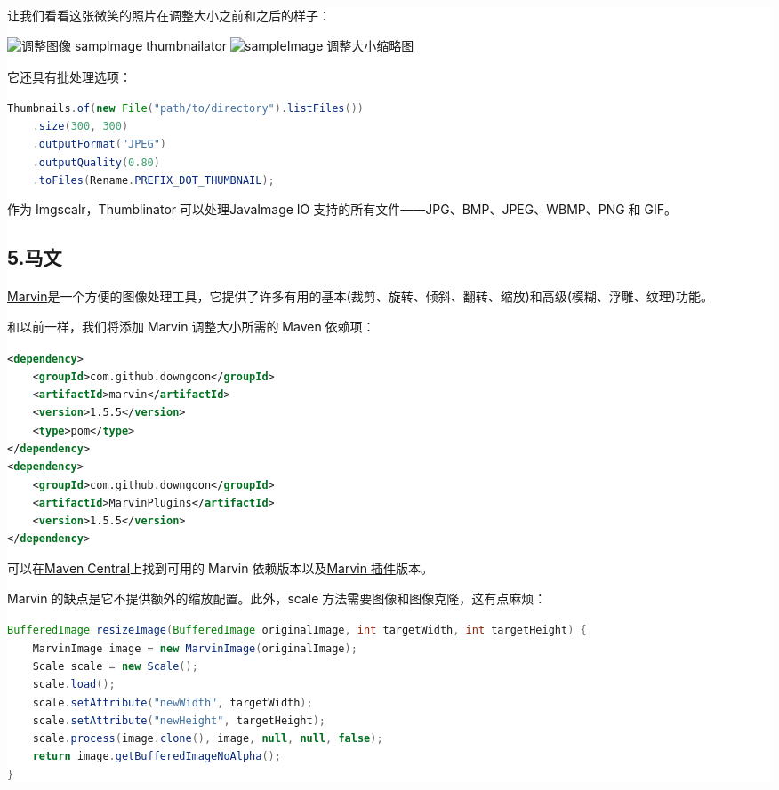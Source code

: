 让我们看看这张微笑的照片在调整大小之前和之后的样子：

[![调整图像 samplmage thumbnailator](https://www.baeldung.com/wp-content/uploads/2020/07/resize-image-samplmage-thumbnailator-284x300.jpg)](https://www.baeldung.com/wp-content/uploads/2020/07/resize-image-samplmage-thumbnailator.jpg)  [![sampleImage 调整大小缩略图](https://www.baeldung.com/wp-content/uploads/2020/07/sampleImage-resized-thumbnailator.jpg)](https://www.baeldung.com/wp-content/uploads/2020/07/sampleImage-resized-thumbnailator.jpg)

它还具有批处理选项：

```java
Thumbnails.of(new File("path/to/directory").listFiles())
    .size(300, 300)
    .outputFormat("JPEG")
    .outputQuality(0.80)
    .toFiles(Rename.PREFIX_DOT_THUMBNAIL);
```

作为 Imgscalr，Thumblinator 可以处理JavaImage IO 支持的所有文件——JPG、BMP、JPEG、WBMP、PNG 和 GIF。

## 5.马文

[Marvin](http://marvinproject.sourceforge.net/)是一个方便的图像处理工具，它提供了许多有用的基本(裁剪、旋转、倾斜、翻转、缩放)和高级(模糊、浮雕、纹理)功能。

和以前一样，我们将添加 Marvin 调整大小所需的 Maven 依赖项：

```xml
<dependency>
    <groupId>com.github.downgoon</groupId>
    <artifactId>marvin</artifactId>
    <version>1.5.5</version>
    <type>pom</type>
</dependency>
<dependency>
    <groupId>com.github.downgoon</groupId>
    <artifactId>MarvinPlugins</artifactId>
    <version>1.5.5</version>
</dependency>
```

可以在[Maven Central](https://search.maven.org/search?q=a:marvin)上找到可用的 Marvin 依赖版本以及[Marvin 插件](https://search.maven.org/search?q=a:MarvinPlugins)版本。

Marvin 的缺点是它不提供额外的缩放配置。此外，scale 方法需要图像和图像克隆，这有点麻烦：

```java
BufferedImage resizeImage(BufferedImage originalImage, int targetWidth, int targetHeight) {
    MarvinImage image = new MarvinImage(originalImage);
    Scale scale = new Scale();
    scale.load();
    scale.setAttribute("newWidth", targetWidth);
    scale.setAttribute("newHeight", targetHeight);
    scale.process(image.clone(), image, null, null, false);
    return image.getBufferedImageNoAlpha();
}
```
